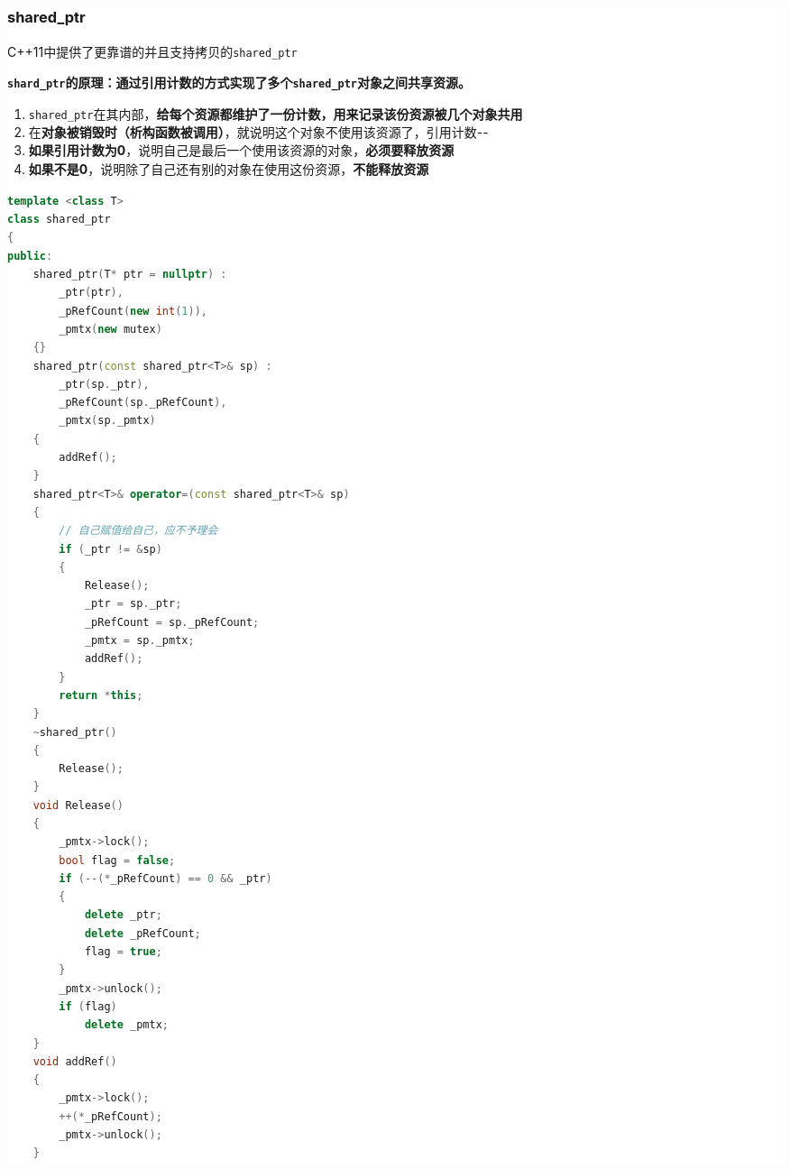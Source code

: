 ### shared_ptr

C++11中提供了更靠谱的并且支持拷贝的`shared_ptr`

**`shard_ptr`的原理：通过引用计数的方式实现了多个`shared_ptr`对象之间共享资源。**

1. `shared_ptr`在其内部，**给每个资源都维护了一份计数，用来记录该份资源被几个对象共用**
2. 在**对象被销毁时（析构函数被调用）**，就说明这个对象不使用该资源了，引用计数--
3. **如果引用计数为0**，说明自己是最后一个使用该资源的对象，**必须要释放资源**
4. **如果不是0**，说明除了自己还有别的对象在使用这份资源，**不能释放资源**

```c++
template <class T>
class shared_ptr
{
public:
    shared_ptr(T* ptr = nullptr) :
        _ptr(ptr),
        _pRefCount(new int(1)),
        _pmtx(new mutex)
    {}
    shared_ptr(const shared_ptr<T>& sp) :
        _ptr(sp._ptr),
        _pRefCount(sp._pRefCount),
        _pmtx(sp._pmtx)
    {
        addRef();
    }
    shared_ptr<T>& operator=(const shared_ptr<T>& sp)
    {
        // 自己赋值给自己，应不予理会
        if (_ptr != &sp)
        {
            Release();
            _ptr = sp._ptr;
            _pRefCount = sp._pRefCount;
            _pmtx = sp._pmtx;
            addRef();
        }
        return *this;
    }
    ~shared_ptr()
    {
        Release();
    }
    void Release()
    {
        _pmtx->lock();
        bool flag = false;
        if (--(*_pRefCount) == 0 && _ptr)
        {
            delete _ptr;
            delete _pRefCount;
            flag = true;
        }
        _pmtx->unlock();
        if (flag)
            delete _pmtx;
    }
    void addRef()
    {
        _pmtx->lock();
        ++(*_pRefCount);
        _pmtx->unlock();
    }
```